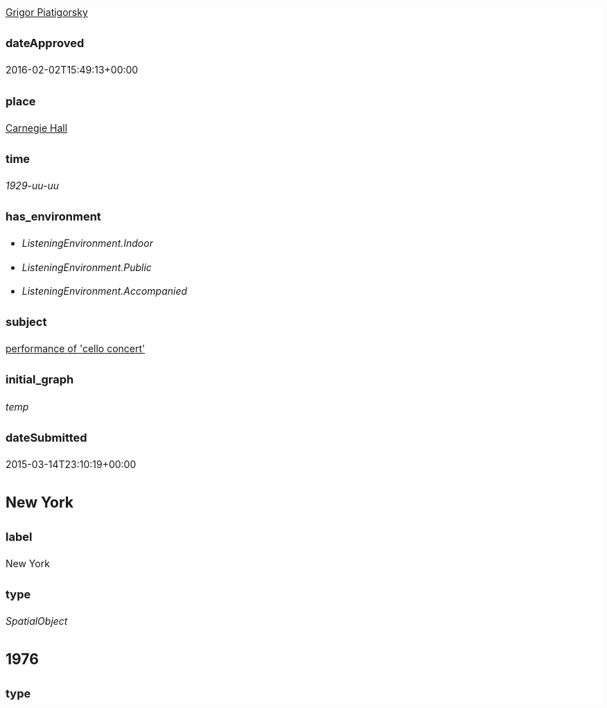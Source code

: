 
[Grigor Piatigorsky](#Grigor-Piatigorsky)

### dateApproved


2016-02-02T15:49:13+00:00

### place


[Carnegie Hall](#Carnegie-Hall)

### time


*1929-uu-uu*

### has_environment

 - *ListeningEnvironment.Indoor*

 - *ListeningEnvironment.Public*

 - *ListeningEnvironment.Accompanied*

### subject


[performance of 'cello concert'](#performance-of-'cello-concert')

### initial_graph


*temp*

### dateSubmitted


2015-03-14T23:10:19+00:00

## New York

### label


New York

### type


*SpatialObject*

## 1976

### type
